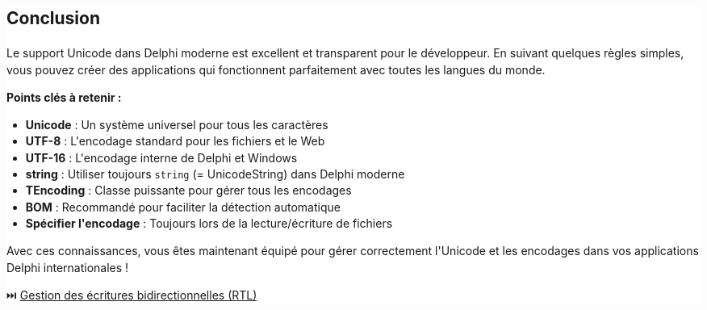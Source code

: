 ## Conclusion

Le support Unicode dans Delphi moderne est excellent et transparent pour le développeur. En suivant quelques règles simples, vous pouvez créer des applications qui fonctionnent parfaitement avec toutes les langues du monde.

**Points clés à retenir :**

- **Unicode** : Un système universel pour tous les caractères
- **UTF-8** : L'encodage standard pour les fichiers et le Web
- **UTF-16** : L'encodage interne de Delphi et Windows
- **string** : Utiliser toujours `string` (= UnicodeString) dans Delphi moderne
- **TEncoding** : Classe puissante pour gérer tous les encodages
- **BOM** : Recommandé pour faciliter la détection automatique
- **Spécifier l'encodage** : Toujours lors de la lecture/écriture de fichiers

Avec ces connaissances, vous êtes maintenant équipé pour gérer correctement l'Unicode et les encodages dans vos applications Delphi internationales !

⏭️ [Gestion des écritures bidirectionnelles (RTL)](/13-internationalisation-et-localisation/07-gestion-des-ecritures-bidirectionnelles.md)
